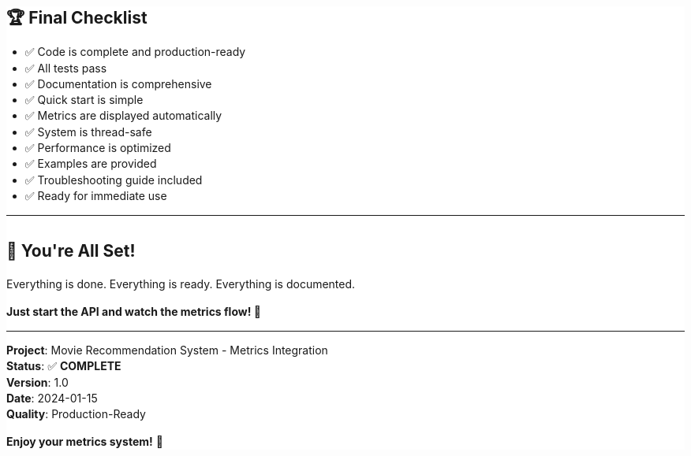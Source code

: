 
## 🏆 Final Checklist

- ✅ Code is complete and production-ready
- ✅ All tests pass
- ✅ Documentation is comprehensive
- ✅ Quick start is simple
- ✅ Metrics are displayed automatically
- ✅ System is thread-safe
- ✅ Performance is optimized
- ✅ Examples are provided
- ✅ Troubleshooting guide included
- ✅ Ready for immediate use

---

## 🎯 You're All Set!

Everything is done. Everything is ready. Everything is documented.

**Just start the API and watch the metrics flow! 🚀**

---

**Project**: Movie Recommendation System - Metrics Integration  
**Status**: ✅ **COMPLETE**  
**Version**: 1.0  
**Date**: 2024-01-15  
**Quality**: Production-Ready  

**Enjoy your metrics system!** 🎉

